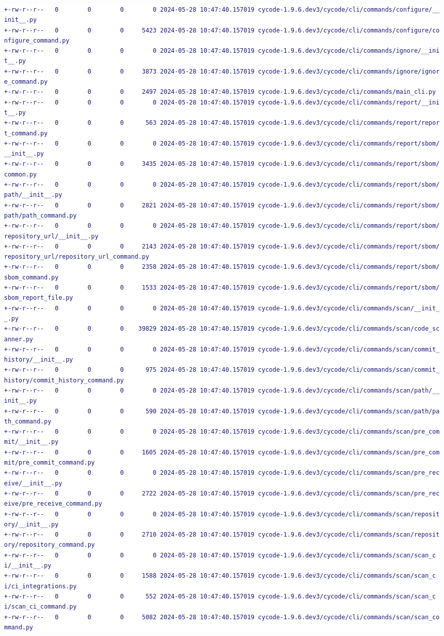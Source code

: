```diff
+-rw-r--r--   0        0        0        0 2024-05-28 10:47:40.157019 cycode-1.9.6.dev3/cycode/cli/commands/configure/__init__.py
+-rw-r--r--   0        0        0     5423 2024-05-28 10:47:40.157019 cycode-1.9.6.dev3/cycode/cli/commands/configure/configure_command.py
+-rw-r--r--   0        0        0        0 2024-05-28 10:47:40.157019 cycode-1.9.6.dev3/cycode/cli/commands/ignore/__init__.py
+-rw-r--r--   0        0        0     3873 2024-05-28 10:47:40.157019 cycode-1.9.6.dev3/cycode/cli/commands/ignore/ignore_command.py
+-rw-r--r--   0        0        0     2497 2024-05-28 10:47:40.157019 cycode-1.9.6.dev3/cycode/cli/commands/main_cli.py
+-rw-r--r--   0        0        0        0 2024-05-28 10:47:40.157019 cycode-1.9.6.dev3/cycode/cli/commands/report/__init__.py
+-rw-r--r--   0        0        0      563 2024-05-28 10:47:40.157019 cycode-1.9.6.dev3/cycode/cli/commands/report/report_command.py
+-rw-r--r--   0        0        0        0 2024-05-28 10:47:40.157019 cycode-1.9.6.dev3/cycode/cli/commands/report/sbom/__init__.py
+-rw-r--r--   0        0        0     3435 2024-05-28 10:47:40.157019 cycode-1.9.6.dev3/cycode/cli/commands/report/sbom/common.py
+-rw-r--r--   0        0        0        0 2024-05-28 10:47:40.157019 cycode-1.9.6.dev3/cycode/cli/commands/report/sbom/path/__init__.py
+-rw-r--r--   0        0        0     2821 2024-05-28 10:47:40.157019 cycode-1.9.6.dev3/cycode/cli/commands/report/sbom/path/path_command.py
+-rw-r--r--   0        0        0        0 2024-05-28 10:47:40.157019 cycode-1.9.6.dev3/cycode/cli/commands/report/sbom/repository_url/__init__.py
+-rw-r--r--   0        0        0     2143 2024-05-28 10:47:40.157019 cycode-1.9.6.dev3/cycode/cli/commands/report/sbom/repository_url/repository_url_command.py
+-rw-r--r--   0        0        0     2358 2024-05-28 10:47:40.157019 cycode-1.9.6.dev3/cycode/cli/commands/report/sbom/sbom_command.py
+-rw-r--r--   0        0        0     1533 2024-05-28 10:47:40.157019 cycode-1.9.6.dev3/cycode/cli/commands/report/sbom/sbom_report_file.py
+-rw-r--r--   0        0        0        0 2024-05-28 10:47:40.157019 cycode-1.9.6.dev3/cycode/cli/commands/scan/__init__.py
+-rw-r--r--   0        0        0    39829 2024-05-28 10:47:40.157019 cycode-1.9.6.dev3/cycode/cli/commands/scan/code_scanner.py
+-rw-r--r--   0        0        0        0 2024-05-28 10:47:40.157019 cycode-1.9.6.dev3/cycode/cli/commands/scan/commit_history/__init__.py
+-rw-r--r--   0        0        0      975 2024-05-28 10:47:40.157019 cycode-1.9.6.dev3/cycode/cli/commands/scan/commit_history/commit_history_command.py
+-rw-r--r--   0        0        0        0 2024-05-28 10:47:40.157019 cycode-1.9.6.dev3/cycode/cli/commands/scan/path/__init__.py
+-rw-r--r--   0        0        0      590 2024-05-28 10:47:40.157019 cycode-1.9.6.dev3/cycode/cli/commands/scan/path/path_command.py
+-rw-r--r--   0        0        0        0 2024-05-28 10:47:40.157019 cycode-1.9.6.dev3/cycode/cli/commands/scan/pre_commit/__init__.py
+-rw-r--r--   0        0        0     1605 2024-05-28 10:47:40.157019 cycode-1.9.6.dev3/cycode/cli/commands/scan/pre_commit/pre_commit_command.py
+-rw-r--r--   0        0        0        0 2024-05-28 10:47:40.157019 cycode-1.9.6.dev3/cycode/cli/commands/scan/pre_receive/__init__.py
+-rw-r--r--   0        0        0     2722 2024-05-28 10:47:40.157019 cycode-1.9.6.dev3/cycode/cli/commands/scan/pre_receive/pre_receive_command.py
+-rw-r--r--   0        0        0        0 2024-05-28 10:47:40.157019 cycode-1.9.6.dev3/cycode/cli/commands/scan/repository/__init__.py
+-rw-r--r--   0        0        0     2710 2024-05-28 10:47:40.157019 cycode-1.9.6.dev3/cycode/cli/commands/scan/repository/repository_command.py
+-rw-r--r--   0        0        0        0 2024-05-28 10:47:40.157019 cycode-1.9.6.dev3/cycode/cli/commands/scan/scan_ci/__init__.py
+-rw-r--r--   0        0        0     1588 2024-05-28 10:47:40.157019 cycode-1.9.6.dev3/cycode/cli/commands/scan/scan_ci/ci_integrations.py
+-rw-r--r--   0        0        0      552 2024-05-28 10:47:40.157019 cycode-1.9.6.dev3/cycode/cli/commands/scan/scan_ci/scan_ci_command.py
+-rw-r--r--   0        0        0     5082 2024-05-28 10:47:40.157019 cycode-1.9.6.dev3/cycode/cli/commands/scan/scan_command.py
```